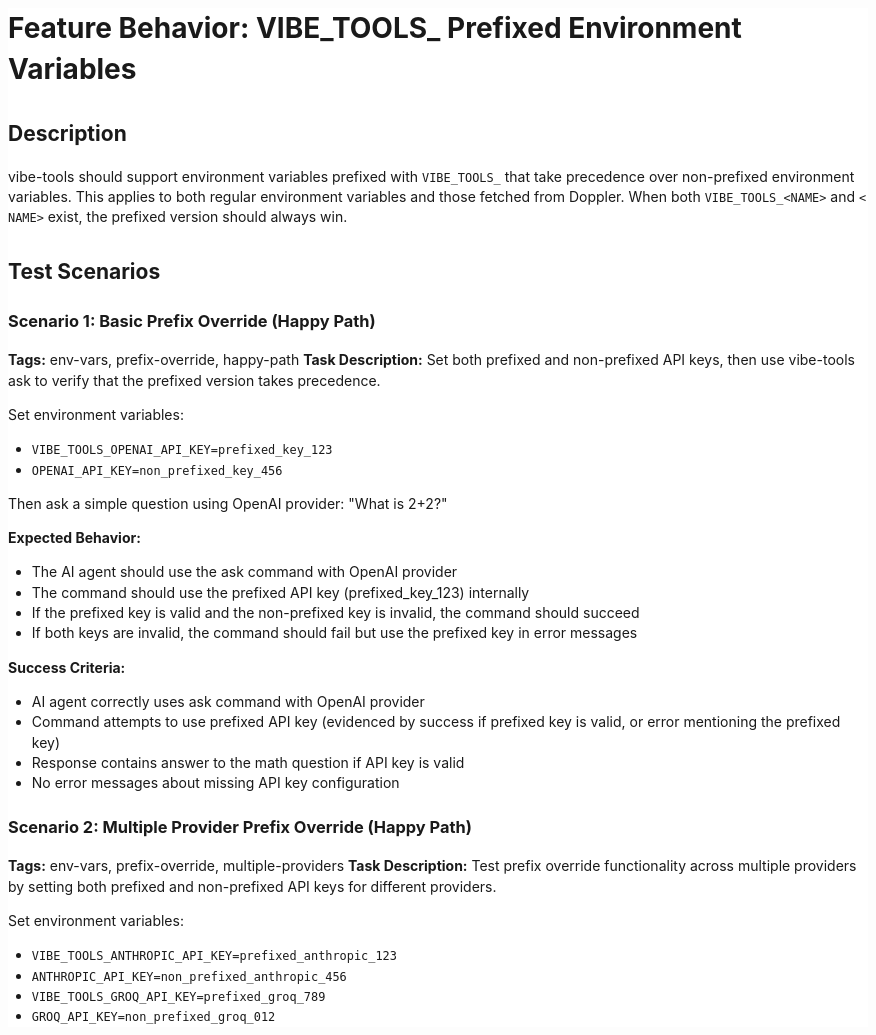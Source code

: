 # Feature Behavior: VIBE_TOOLS_ Prefixed Environment Variables

## Description

vibe-tools should support environment variables prefixed with `VIBE_TOOLS_` that take precedence over non-prefixed environment variables. This applies to both regular environment variables and those fetched from Doppler. When both `VIBE_TOOLS_<NAME>` and `<NAME>` exist, the prefixed version should always win.

## Test Scenarios

### Scenario 1: Basic Prefix Override (Happy Path)

**Tags:** env-vars, prefix-override, happy-path
**Task Description:**
Set both prefixed and non-prefixed API keys, then use vibe-tools ask to verify that the prefixed version takes precedence.

Set environment variables:
- `VIBE_TOOLS_OPENAI_API_KEY=prefixed_key_123`  
- `OPENAI_API_KEY=non_prefixed_key_456`

Then ask a simple question using OpenAI provider: "What is 2+2?"

**Expected Behavior:**
- The AI agent should use the ask command with OpenAI provider
- The command should use the prefixed API key (prefixed_key_123) internally
- If the prefixed key is valid and the non-prefixed key is invalid, the command should succeed
- If both keys are invalid, the command should fail but use the prefixed key in error messages

**Success Criteria:**
- AI agent correctly uses ask command with OpenAI provider
- Command attempts to use prefixed API key (evidenced by success if prefixed key is valid, or error mentioning the prefixed key)
- Response contains answer to the math question if API key is valid
- No error messages about missing API key configuration

### Scenario 2: Multiple Provider Prefix Override (Happy Path)

**Tags:** env-vars, prefix-override, multiple-providers
**Task Description:**
Test prefix override functionality across multiple providers by setting both prefixed and non-prefixed API keys for different providers.

Set environment variables:
- `VIBE_TOOLS_ANTHROPIC_API_KEY=prefixed_anthropic_123`
- `ANTHROPIC_API_KEY=non_prefixed_anthropic_456`
- `VIBE_TOOLS_GROQ_API_KEY=prefixed_groq_789`
- `GROQ_API_KEY=non_prefixed_groq_012`
